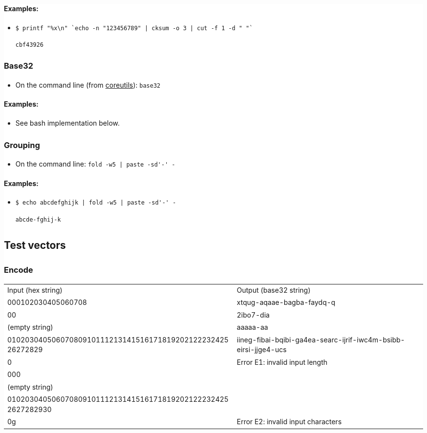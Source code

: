 #### Examples: 
* ``$ printf "%x\n" `echo -n "123456789" | cksum -o 3 | cut -f 1 -d " "` ``

  `cbf43926`

### Base32

* On the command line (from [coreutils](https://www.gnu.org/s/coreutils/)): `base32`

#### Examples: 
- See bash implementation below.

### Grouping

* On the command line: `fold -w5 | paste -sd'-' -`

#### Examples:
* `$ echo abcdefghijk | fold -w5 | paste -sd'-' -`

  `abcde-fghij-k`

## Test vectors

### Encode

<table>
  <tr>
   <td>Input (hex string)</td>
   <td>Output (base32 string)</td>
  </tr>
  <tr>
   <td>000102030405060708</td>
   <td>xtqug-aqaae-bagba-faydq-q</td>
  </tr>
  <tr>
   <td>00</td>
   <td>2ibo7-dia</td>
  </tr>
  <tr>
   <td>(empty string)</td>
   <td>aaaaa-aa</td>
  </tr>
  <tr>
   <td>0102030405060708091011121314151617181920212223242526272829</td>
   <td>iineg-fibai-bqibi-ga4ea-searc-ijrif-iwc4m-bsibb-eirsi-jjge4-ucs</td>
  </tr>
  <tr>
   <td>0</td>
   <td rowspan="4" >Error E1: invalid input length
   </td>
  </tr>
  <tr>
   <td>000</td>
  </tr>
  <tr>
   <td>(empty string)</td>
  </tr>
  <tr>
   <td>010203040506070809101112131415161718192021222324252627282930</td>
  </tr>
  <tr>
   <td>0g</td>
   <td>Error E2: invalid input characters</td>
  </tr>